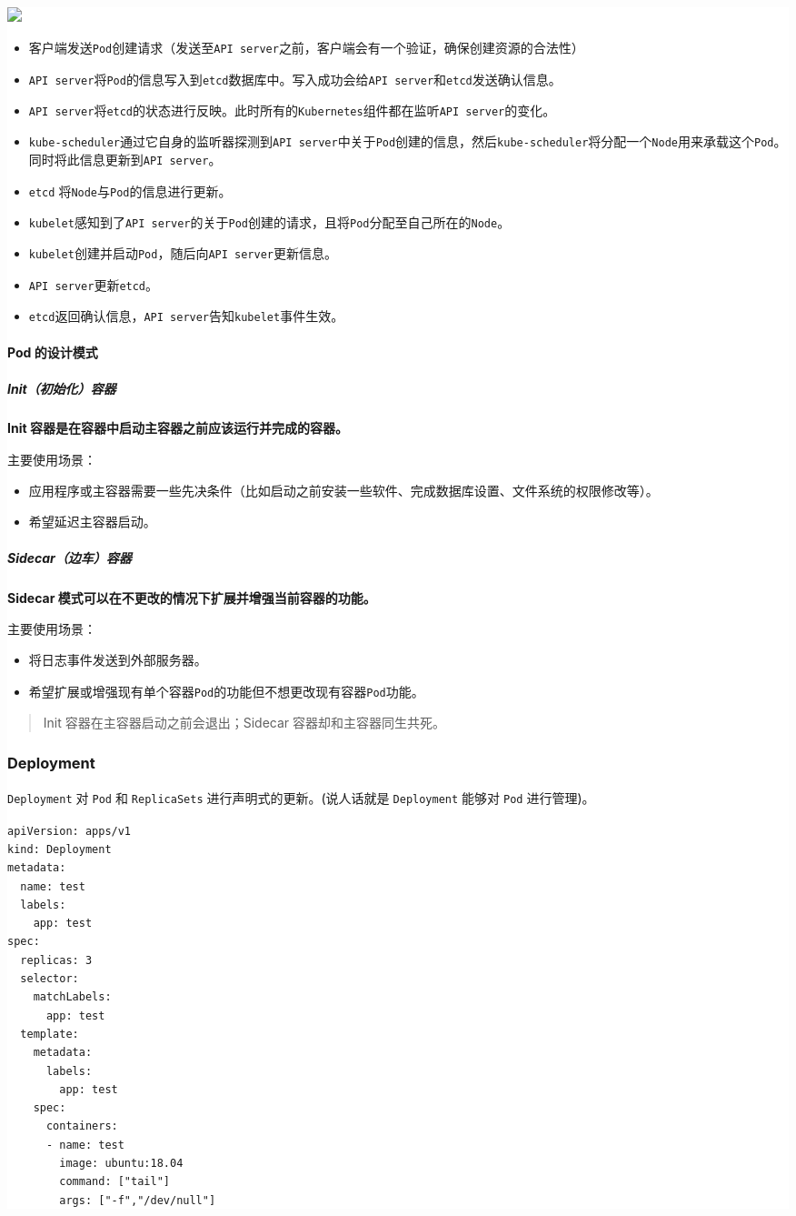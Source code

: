 ![](https://github.com/majinghe/DevOps/blob/main/images/k8s-pod-creation.png)

* 客户端发送`Pod`创建请求（发送至`API server`之前，客户端会有一个验证，确保创建资源的合法性）

* `API server`将`Pod`的信息写入到`etcd`数据库中。写入成功会给`API server`和`etcd`发送确认信息。

* `API server`将`etcd`的状态进行反映。此时所有的`Kubernetes`组件都在监听`API server`的变化。

* `kube-scheduler`通过它自身的监听器探测到`API server`中关于`Pod`创建的信息，然后`kube-scheduler`将分配一个`Node`用来承载这个`Pod`。同时将此信息更新到`API server`。

* `etcd` 将`Node`与`Pod`的信息进行更新。

* `kubelet`感知到了`API server`的关于`Pod`创建的请求，且将`Pod`分配至自己所在的`Node`。

* `kubelet`创建并启动`Pod`，随后向`API server`更新信息。

* `API server`更新`etcd`。

* `etcd`返回确认信息，`API server`告知`kubelet`事件生效。

#### Pod 的设计模式

##### Init（初始化）容器

**Init 容器是在容器中启动主容器之前应该运行并完成的容器。**

主要使用场景：

* 应用程序或主容器需要一些先决条件（比如启动之前安装一些软件、完成数据库设置、文件系统的权限修改等）。

* 希望延迟主容器启动。

##### Sidecar（边车）容器

**Sidecar 模式可以在不更改的情况下扩展并增强当前容器的功能。**

主要使用场景：

* 将日志事件发送到外部服务器。

* 希望扩展或增强现有单个容器`Pod`的功能但不想更改现有容器`Pod`功能。

>Init 容器在主容器启动之前会退出；Sidecar 容器却和主容器同生共死。


### Deployment

`Deployment` 对 `Pod` 和 `ReplicaSets` 进行声明式的更新。(说人话就是 `Deployment` 能够对 `Pod` 进行管理)。

```
apiVersion: apps/v1
kind: Deployment
metadata:
  name: test
  labels:
    app: test
spec:
  replicas: 3
  selector:
    matchLabels:
      app: test
  template:
    metadata:
      labels:
        app: test
    spec:
      containers:
      - name: test
        image: ubuntu:18.04
        command: ["tail"]
        args: ["-f","/dev/null"]
```